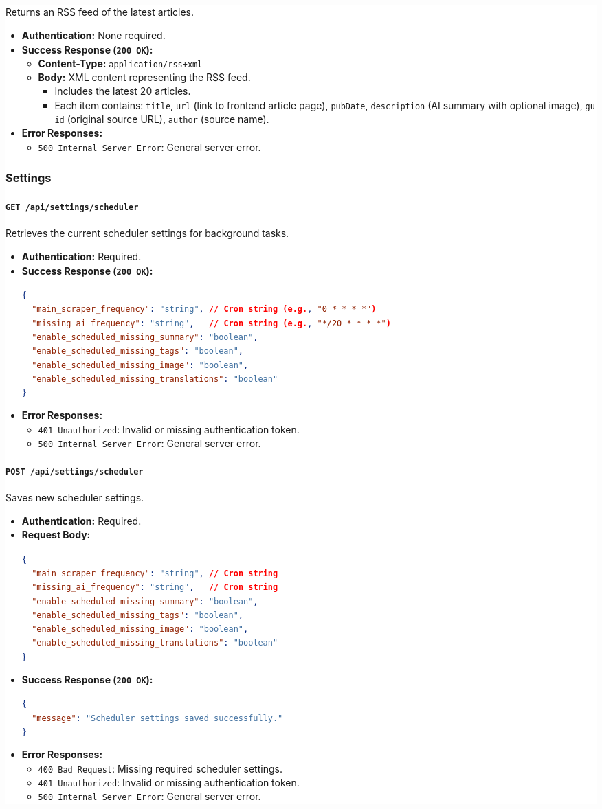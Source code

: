 Returns an RSS feed of the latest articles.

*   **Authentication:** None required.
*   **Success Response (`200 OK`):**
    *   **Content-Type:** `application/rss+xml`
    *   **Body:** XML content representing the RSS feed.
        *   Includes the latest 20 articles.
        *   Each item contains: `title`, `url` (link to frontend article page), `pubDate`, `description` (AI summary with optional image), `guid` (original source URL), `author` (source name).
*   **Error Responses:**
    *   `500 Internal Server Error`: General server error.

### Settings

#### `GET /api/settings/scheduler`

Retrieves the current scheduler settings for background tasks.

*   **Authentication:** Required.
*   **Success Response (`200 OK`):**
    ```json
    {
      "main_scraper_frequency": "string", // Cron string (e.g., "0 * * * *")
      "missing_ai_frequency": "string",   // Cron string (e.g., "*/20 * * * *")
      "enable_scheduled_missing_summary": "boolean",
      "enable_scheduled_missing_tags": "boolean",
      "enable_scheduled_missing_image": "boolean",
      "enable_scheduled_missing_translations": "boolean"
    }
    ```
*   **Error Responses:**
    *   `401 Unauthorized`: Invalid or missing authentication token.
    *   `500 Internal Server Error`: General server error.

#### `POST /api/settings/scheduler`

Saves new scheduler settings.

*   **Authentication:** Required.
*   **Request Body:**
    ```json
    {
      "main_scraper_frequency": "string", // Cron string
      "missing_ai_frequency": "string",   // Cron string
      "enable_scheduled_missing_summary": "boolean",
      "enable_scheduled_missing_tags": "boolean",
      "enable_scheduled_missing_image": "boolean",
      "enable_scheduled_missing_translations": "boolean"
    }
    ```
*   **Success Response (`200 OK`):**
    ```json
    {
      "message": "Scheduler settings saved successfully."
    }
    ```
*   **Error Responses:**
    *   `400 Bad Request`: Missing required scheduler settings.
    *   `401 Unauthorized`: Invalid or missing authentication token.
    *   `500 Internal Server Error`: General server error.
